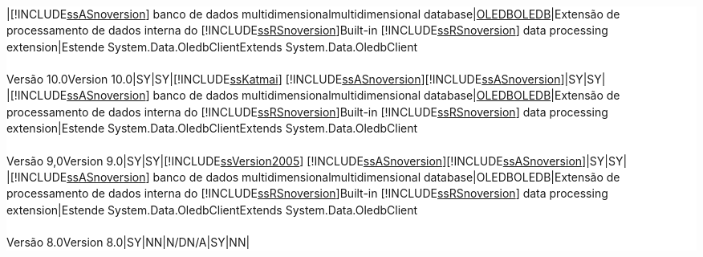 |[!INCLUDE[ssASnoversion](../../includes/ssasnoversion-md.md)] <span data-ttu-id="13277-240">banco de dados multidimensional</span><span class="sxs-lookup"><span data-stu-id="13277-240">multidimensional database</span></span>|[<span data-ttu-id="13277-241">OLEDB</span><span class="sxs-lookup"><span data-stu-id="13277-241">OLEDB</span></span>](#OLEDBAS9)|<span data-ttu-id="13277-242">Extensão de processamento de dados interna do [!INCLUDE[ssRSnoversion](../../includes/ssrsnoversion-md.md)]</span><span class="sxs-lookup"><span data-stu-id="13277-242">Built-in [!INCLUDE[ssRSnoversion](../../includes/ssrsnoversion-md.md)] data processing extension</span></span>|<span data-ttu-id="13277-243">Estende System.Data.OledbClient</span><span class="sxs-lookup"><span data-stu-id="13277-243">Extends System.Data.OledbClient</span></span><br /><br /> <span data-ttu-id="13277-244">Versão 10.0</span><span class="sxs-lookup"><span data-stu-id="13277-244">Version 10.0</span></span>|<span data-ttu-id="13277-245">S</span><span class="sxs-lookup"><span data-stu-id="13277-245">Y</span></span>|<span data-ttu-id="13277-246">S</span><span class="sxs-lookup"><span data-stu-id="13277-246">Y</span></span>|[!INCLUDE[ssKatmai](../../includes/sskatmai-md.md)] <span data-ttu-id="13277-247">[!INCLUDE[ssASnoversion](../../includes/ssasnoversion-md.md)]</span><span class="sxs-lookup"><span data-stu-id="13277-247">[!INCLUDE[ssASnoversion](../../includes/ssasnoversion-md.md)]</span></span>|<span data-ttu-id="13277-248">S</span><span class="sxs-lookup"><span data-stu-id="13277-248">Y</span></span>|<span data-ttu-id="13277-249">S</span><span class="sxs-lookup"><span data-stu-id="13277-249">Y</span></span>|  
|[!INCLUDE[ssASnoversion](../../includes/ssasnoversion-md.md)] <span data-ttu-id="13277-250">banco de dados multidimensional</span><span class="sxs-lookup"><span data-stu-id="13277-250">multidimensional database</span></span>|[<span data-ttu-id="13277-251">OLEDB</span><span class="sxs-lookup"><span data-stu-id="13277-251">OLEDB</span></span>](#OLEDBAS9)|<span data-ttu-id="13277-252">Extensão de processamento de dados interna do [!INCLUDE[ssRSnoversion](../../includes/ssrsnoversion-md.md)]</span><span class="sxs-lookup"><span data-stu-id="13277-252">Built-in [!INCLUDE[ssRSnoversion](../../includes/ssrsnoversion-md.md)] data processing extension</span></span>|<span data-ttu-id="13277-253">Estende System.Data.OledbClient</span><span class="sxs-lookup"><span data-stu-id="13277-253">Extends System.Data.OledbClient</span></span><br /><br /> <span data-ttu-id="13277-254">Versão 9,0</span><span class="sxs-lookup"><span data-stu-id="13277-254">Version 9.0</span></span>|<span data-ttu-id="13277-255">S</span><span class="sxs-lookup"><span data-stu-id="13277-255">Y</span></span>|<span data-ttu-id="13277-256">S</span><span class="sxs-lookup"><span data-stu-id="13277-256">Y</span></span>|[!INCLUDE[ssVersion2005](../../includes/ssversion2005-md.md)] <span data-ttu-id="13277-257">[!INCLUDE[ssASnoversion](../../includes/ssasnoversion-md.md)]</span><span class="sxs-lookup"><span data-stu-id="13277-257">[!INCLUDE[ssASnoversion](../../includes/ssasnoversion-md.md)]</span></span>|<span data-ttu-id="13277-258">S</span><span class="sxs-lookup"><span data-stu-id="13277-258">Y</span></span>|<span data-ttu-id="13277-259">S</span><span class="sxs-lookup"><span data-stu-id="13277-259">Y</span></span>|  
|[!INCLUDE[ssASnoversion](../../includes/ssasnoversion-md.md)] <span data-ttu-id="13277-260">banco de dados multidimensional</span><span class="sxs-lookup"><span data-stu-id="13277-260">multidimensional database</span></span>|<span data-ttu-id="13277-261">OLEDB</span><span class="sxs-lookup"><span data-stu-id="13277-261">OLEDB</span></span>|<span data-ttu-id="13277-262">Extensão de processamento de dados interna do [!INCLUDE[ssRSnoversion](../../includes/ssrsnoversion-md.md)]</span><span class="sxs-lookup"><span data-stu-id="13277-262">Built-in [!INCLUDE[ssRSnoversion](../../includes/ssrsnoversion-md.md)] data processing extension</span></span>|<span data-ttu-id="13277-263">Estende System.Data.OledbClient</span><span class="sxs-lookup"><span data-stu-id="13277-263">Extends System.Data.OledbClient</span></span><br /><br /> <span data-ttu-id="13277-264">Versão 8.0</span><span class="sxs-lookup"><span data-stu-id="13277-264">Version 8.0</span></span>|<span data-ttu-id="13277-265">S</span><span class="sxs-lookup"><span data-stu-id="13277-265">Y</span></span>|<span data-ttu-id="13277-266">N</span><span class="sxs-lookup"><span data-stu-id="13277-266">N</span></span>|<span data-ttu-id="13277-267">N/D</span><span class="sxs-lookup"><span data-stu-id="13277-267">N/A</span></span>|<span data-ttu-id="13277-268">S</span><span class="sxs-lookup"><span data-stu-id="13277-268">Y</span></span>|<span data-ttu-id="13277-269">N</span><span class="sxs-lookup"><span data-stu-id="13277-269">N</span></span>|  